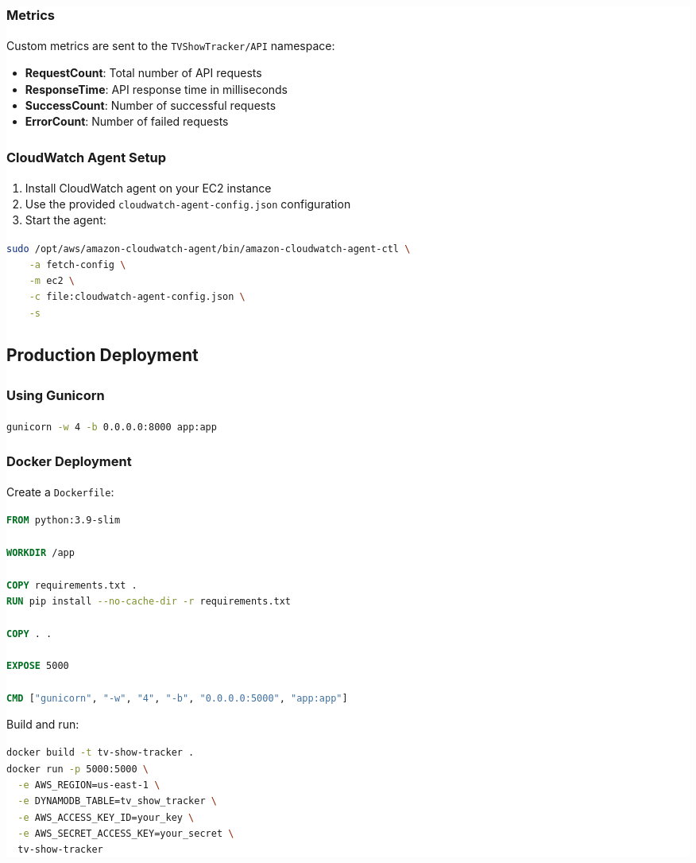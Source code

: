### Metrics
Custom metrics are sent to the `TVShowTracker/API` namespace:

- **RequestCount**: Total number of API requests
- **ResponseTime**: API response time in milliseconds
- **SuccessCount**: Number of successful requests
- **ErrorCount**: Number of failed requests

### CloudWatch Agent Setup

1. Install CloudWatch agent on your EC2 instance
2. Use the provided `cloudwatch-agent-config.json` configuration
3. Start the agent:

```bash
sudo /opt/aws/amazon-cloudwatch-agent/bin/amazon-cloudwatch-agent-ctl \
    -a fetch-config \
    -m ec2 \
    -c file:cloudwatch-agent-config.json \
    -s
```

## Production Deployment

### Using Gunicorn

```bash
gunicorn -w 4 -b 0.0.0.0:8000 app:app
```

### Docker Deployment

Create a `Dockerfile`:

```dockerfile
FROM python:3.9-slim

WORKDIR /app

COPY requirements.txt .
RUN pip install --no-cache-dir -r requirements.txt

COPY . .

EXPOSE 5000

CMD ["gunicorn", "-w", "4", "-b", "0.0.0.0:5000", "app:app"]
```

Build and run:

```bash
docker build -t tv-show-tracker .
docker run -p 5000:5000 \
  -e AWS_REGION=us-east-1 \
  -e DYNAMODB_TABLE=tv_show_tracker \
  -e AWS_ACCESS_KEY_ID=your_key \
  -e AWS_SECRET_ACCESS_KEY=your_secret \
  tv-show-tracker
```

